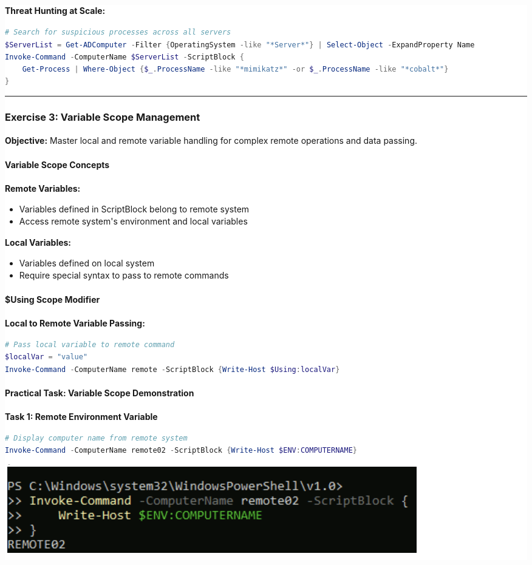 **Threat Hunting at Scale:**
```powershell
# Search for suspicious processes across all servers
$ServerList = Get-ADComputer -Filter {OperatingSystem -like "*Server*"} | Select-Object -ExpandProperty Name
Invoke-Command -ComputerName $ServerList -ScriptBlock {
    Get-Process | Where-Object {$_.ProcessName -like "*mimikatz*" -or $_.ProcessName -like "*cobalt*"}
}
```

---

### Exercise 3: Variable Scope Management

**Objective:** Master local and remote variable handling for complex remote operations and data passing.

#### Variable Scope Concepts

**Remote Variables:**
- Variables defined in ScriptBlock belong to remote system
- Access remote system's environment and local variables

**Local Variables:**
- Variables defined on local system
- Require special syntax to pass to remote commands

#### $Using Scope Modifier

**Local to Remote Variable Passing:**
```powershell
# Pass local variable to remote command
$localVar = "value"
Invoke-Command -ComputerName remote -ScriptBlock {Write-Host $Using:localVar}
```

#### Practical Task: Variable Scope Demonstration

**Task 1: Remote Environment Variable**
```powershell
# Display computer name from remote system
Invoke-Command -ComputerName remote02 -ScriptBlock {Write-Host $ENV:COMPUTERNAME}
```

![ComputerName Variable Remote](https://raw.githubusercontent.com/Mustangrim/PowerShell-Fundamentals-Labs/main/assets/screenshots/computername-variable-remote.png)
